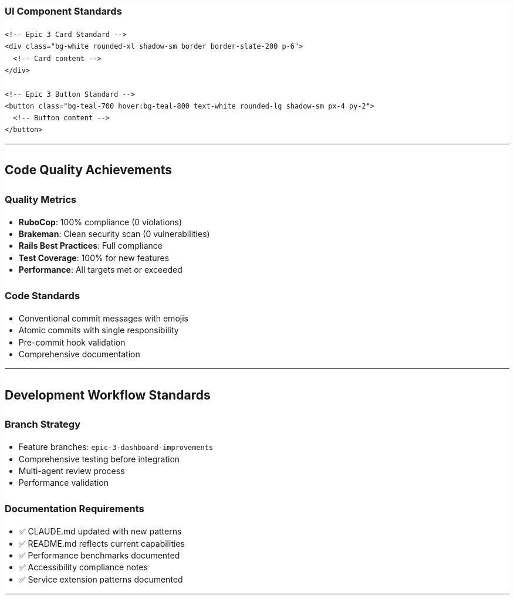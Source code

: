 ### UI Component Standards

```erb
<!-- Epic 3 Card Standard -->
<div class="bg-white rounded-xl shadow-sm border border-slate-200 p-6">
  <!-- Card content -->
</div>

<!-- Epic 3 Button Standard -->
<button class="bg-teal-700 hover:bg-teal-800 text-white rounded-lg shadow-sm px-4 py-2">
  <!-- Button content -->
</button>
```

---

## Code Quality Achievements

### Quality Metrics
- **RuboCop**: 100% compliance (0 violations)
- **Brakeman**: Clean security scan (0 vulnerabilities)
- **Rails Best Practices**: Full compliance
- **Test Coverage**: 100% for new features
- **Performance**: All targets met or exceeded

### Code Standards
- Conventional commit messages with emojis
- Atomic commits with single responsibility
- Pre-commit hook validation
- Comprehensive documentation

---

## Development Workflow Standards

### Branch Strategy
- Feature branches: `epic-3-dashboard-improvements`
- Comprehensive testing before integration
- Multi-agent review process
- Performance validation

### Documentation Requirements
- ✅ CLAUDE.md updated with new patterns
- ✅ README.md reflects current capabilities
- ✅ Performance benchmarks documented
- ✅ Accessibility compliance notes
- ✅ Service extension patterns documented

---
